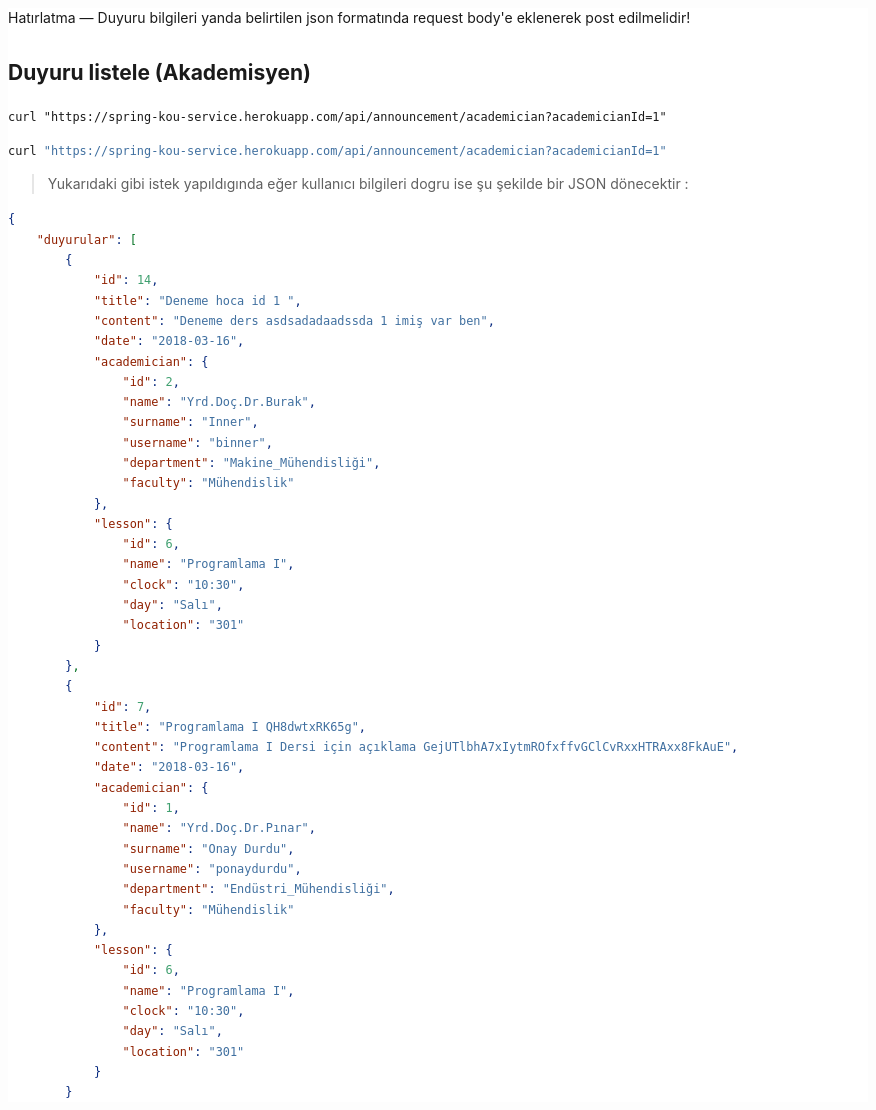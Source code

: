 

<aside class="warning">
Hatırlatma — Duyuru bilgileri  yanda belirtilen json formatında request body'e eklenerek post edilmelidir!
</aside>


## Duyuru listele (Akademisyen)

```shell
curl "https://spring-kou-service.herokuapp.com/api/announcement/academician?academicianId=1"
```

```java
curl "https://spring-kou-service.herokuapp.com/api/announcement/academician?academicianId=1"
```

> Yukarıdaki gibi istek yapıldıgında eğer kullanıcı bilgileri dogru ise şu şekilde bir JSON dönecektir :

```json
{
    "duyurular": [
        {
            "id": 14,
            "title": "Deneme hoca id 1 ",
            "content": "Deneme ders asdsadadaadssda 1 imiş var ben",
            "date": "2018-03-16",
            "academician": {
                "id": 2,
                "name": "Yrd.Doç.Dr.Burak",
                "surname": "Inner",
                "username": "binner",
                "department": "Makine_Mühendisliği",
                "faculty": "Mühendislik"
            },
            "lesson": {
                "id": 6,
                "name": "Programlama I",
                "clock": "10:30",
                "day": "Salı",
                "location": "301"
            }
        },
        {
            "id": 7,
            "title": "Programlama I QH8dwtxRK65g",
            "content": "Programlama I Dersi için açıklama GejUTlbhA7xIytmROfxffvGClCvRxxHTRAxx8FkAuE",
            "date": "2018-03-16",
            "academician": {
                "id": 1,
                "name": "Yrd.Doç.Dr.Pınar",
                "surname": "Onay Durdu",
                "username": "ponaydurdu",
                "department": "Endüstri_Mühendisliği",
                "faculty": "Mühendislik"
            },
            "lesson": {
                "id": 6,
                "name": "Programlama I",
                "clock": "10:30",
                "day": "Salı",
                "location": "301"
            }
        }
```